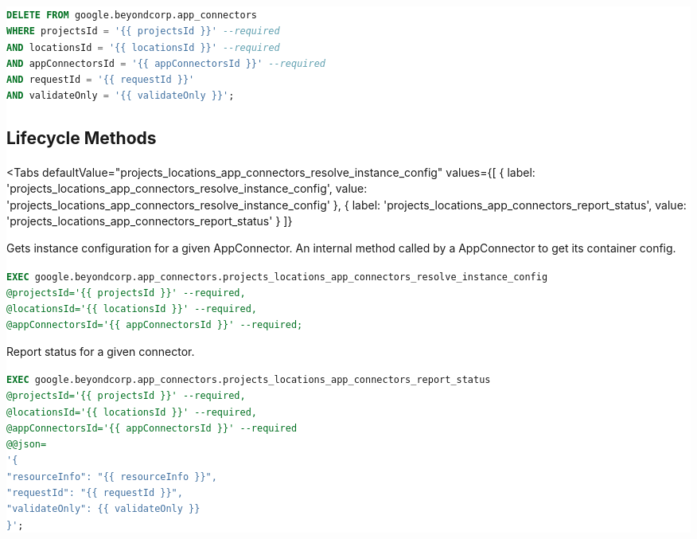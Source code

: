 ```sql
DELETE FROM google.beyondcorp.app_connectors
WHERE projectsId = '{{ projectsId }}' --required
AND locationsId = '{{ locationsId }}' --required
AND appConnectorsId = '{{ appConnectorsId }}' --required
AND requestId = '{{ requestId }}'
AND validateOnly = '{{ validateOnly }}';
```
</TabItem>
</Tabs>


## Lifecycle Methods

<Tabs
    defaultValue="projects_locations_app_connectors_resolve_instance_config"
    values={[
        { label: 'projects_locations_app_connectors_resolve_instance_config', value: 'projects_locations_app_connectors_resolve_instance_config' },
        { label: 'projects_locations_app_connectors_report_status', value: 'projects_locations_app_connectors_report_status' }
    ]}
>
<TabItem value="projects_locations_app_connectors_resolve_instance_config">

Gets instance configuration for a given AppConnector. An internal method called by a AppConnector to get its container config.

```sql
EXEC google.beyondcorp.app_connectors.projects_locations_app_connectors_resolve_instance_config 
@projectsId='{{ projectsId }}' --required, 
@locationsId='{{ locationsId }}' --required, 
@appConnectorsId='{{ appConnectorsId }}' --required;
```
</TabItem>
<TabItem value="projects_locations_app_connectors_report_status">

Report status for a given connector.

```sql
EXEC google.beyondcorp.app_connectors.projects_locations_app_connectors_report_status 
@projectsId='{{ projectsId }}' --required, 
@locationsId='{{ locationsId }}' --required, 
@appConnectorsId='{{ appConnectorsId }}' --required 
@@json=
'{
"resourceInfo": "{{ resourceInfo }}", 
"requestId": "{{ requestId }}", 
"validateOnly": {{ validateOnly }}
}';
```
</TabItem>
</Tabs>

